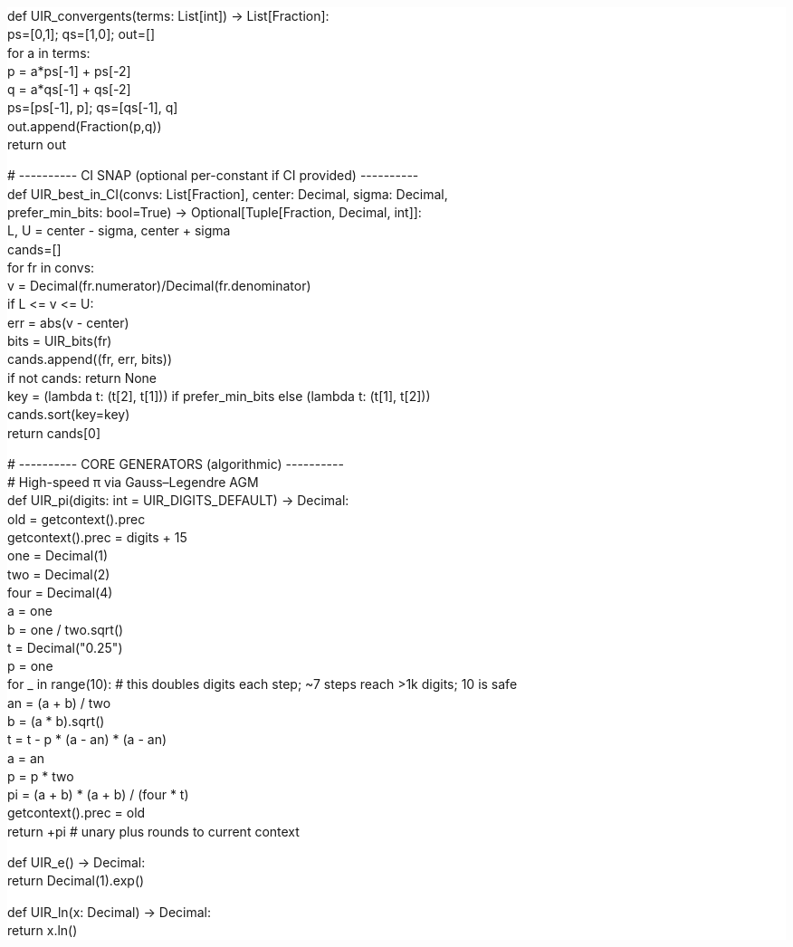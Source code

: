 def UIR\_convergents(terms: List\[int\]) \-\> List\[Fraction\]:  
    ps=\[0,1\]; qs=\[1,0\]; out=\[\]  
    for a in terms:  
        p \= a\*ps\[-1\] \+ ps\[-2\]  
        q \= a\*qs\[-1\] \+ qs\[-2\]  
        ps=\[ps\[-1\], p\]; qs=\[qs\[-1\], q\]  
        out.append(Fraction(p,q))  
    return out

\# \---------- CI SNAP (optional per-constant if CI provided) \----------  
def UIR\_best\_in\_CI(convs: List\[Fraction\], center: Decimal, sigma: Decimal,  
                   prefer\_min\_bits: bool=True) \-\> Optional\[Tuple\[Fraction, Decimal, int\]\]:  
    L, U \= center \- sigma, center \+ sigma  
    cands=\[\]  
    for fr in convs:  
        v \= Decimal(fr.numerator)/Decimal(fr.denominator)  
        if L \<= v \<= U:  
            err \= abs(v \- center)  
            bits \= UIR\_bits(fr)  
            cands.append((fr, err, bits))  
    if not cands: return None  
    key \= (lambda t: (t\[2\], t\[1\])) if prefer\_min\_bits else (lambda t: (t\[1\], t\[2\]))  
    cands.sort(key=key)  
    return cands\[0\]

\# \---------- CORE GENERATORS (algorithmic) \----------  
\# High-speed π via Gauss–Legendre AGM  
def UIR\_pi(digits: int \= UIR\_DIGITS\_DEFAULT) \-\> Decimal:  
    old \= getcontext().prec  
    getcontext().prec \= digits \+ 15  
    one \= Decimal(1)  
    two \= Decimal(2)  
    four \= Decimal(4)  
    a \= one  
    b \= one / two.sqrt()  
    t \= Decimal("0.25")  
    p \= one  
    for \_ in range(10):  \# this doubles digits each step; \~7 steps reach \>1k digits; 10 is safe  
        an \= (a \+ b) / two  
        b  \= (a \* b).sqrt()  
        t  \= t \- p \* (a \- an) \* (a \- an)  
        a  \= an  
        p  \= p \* two  
    pi \= (a \+ b) \* (a \+ b) / (four \* t)  
    getcontext().prec \= old  
    return \+pi  \# unary plus rounds to current context

def UIR\_e() \-\> Decimal:  
    return Decimal(1).exp()

def UIR\_ln(x: Decimal) \-\> Decimal:  
    return x.ln()
